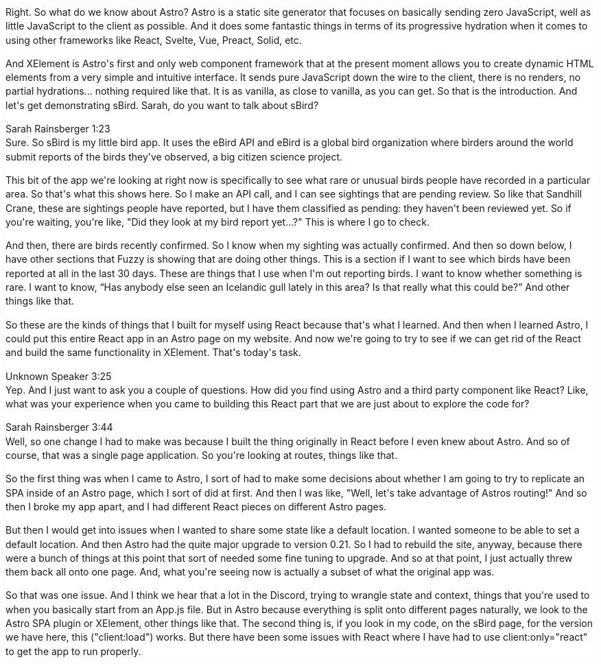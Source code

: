 Right. So what do we know about Astro? Astro is a static site generator that focuses on basically sending zero JavaScript, well as little JavaScript to the client as possible. And it does some fantastic things in terms of its progressive hydration when it comes to using other frameworks like React, Svelte, Vue, Preact, Solid, etc. 

And XElement is Astro's first and only web component framework that at the present moment allows you to create dynamic HTML elements from a very simple and intuitive interface. It sends pure JavaScript down the wire to the client, there is no renders, no partial hydrations... nothing required like that. It is as vanilla, as close to vanilla, as you can get. So that is the introduction. And let's get demonstrating sBird. Sarah, do you want to talk about sBird?

Sarah Rainsberger  1:23  
Sure. So sBird is my little bird app. It uses the eBird API and eBird is a global bird organization where birders around the world submit reports of the birds they've observed, a big citizen science project. 

This bit of the app we're looking at right now is specifically to see what rare or unusual birds people have recorded in a particular area. So that's what this shows here. So I make an API call, and I can see sightings that are pending review. So like that Sandhill Crane, these are sightings people have reported, but I have them classified as pending: they haven't been reviewed yet. So if you're waiting, you're like, "Did they look at my bird report yet...?" This is where I go to check. 

And then, there are birds recently confirmed. So I know when my sighting was actually confirmed. And then so down below, I have other sections that Fuzzy is showing that are doing other things. This is a section if I want to see which birds have been reported at all in the last 30 days. These are things that I use when I'm out reporting birds. I want to know whether something is rare. I want to know, “Has anybody else seen an Icelandic gull lately in this area? Is that really what this could be?” And other things like that. 

So these are the kinds of things that I built for myself using React because that's what I learned. And then when I learned Astro, I could put this entire React app in an Astro page on my website. And now we're going to try to see if we can get rid of the React and build the same functionality in XElement. That's today's task.

Unknown Speaker  3:25  
Yep. And I just want to ask you a couple of questions. How did you find using Astro and a third party component like React? Like, what was your experience when you came to building this React part that we are just about to explore the code for?

Sarah Rainsberger  3:44  
Well, so one change I had to make was because I built the thing originally in React before I even knew about Astro. And so of course, that was a single page application. So you're looking at routes, things like that. 

So the first thing was when I came to Astro, I sort of had to make some decisions about whether I am going to try to replicate an SPA inside of an Astro page, which I sort of did at first. And then I was like, "Well, let's take advantage of Astros routing!" And so then I broke my app apart, and I had different React pieces on different Astro pages. 

But then I would get into issues when I wanted to share some state like a default location. I wanted someone to be able to set a default location. And then Astro had the quite major upgrade to version 0.21. So I had to rebuild the site, anyway, because there were a bunch of things at this point that sort of needed some fine tuning to upgrade. And so at that point, I just actually threw them back all onto one page. And, what you're seeing now is actually a subset of what the original app was. 

So that was one issue. And I think we hear that a lot in the Discord, trying to wrangle state and context, things that you're used to when you basically start from an App.js file. But in Astro because everything is split onto different pages naturally, we look to the Astro SPA plugin or XElement, other things like that. The second thing is, if you look in my code, on the sBird page, for the version we have here, this ("client:load") works. But there have been some issues with React where I have had to use client:only="react" to get the app to run properly.
